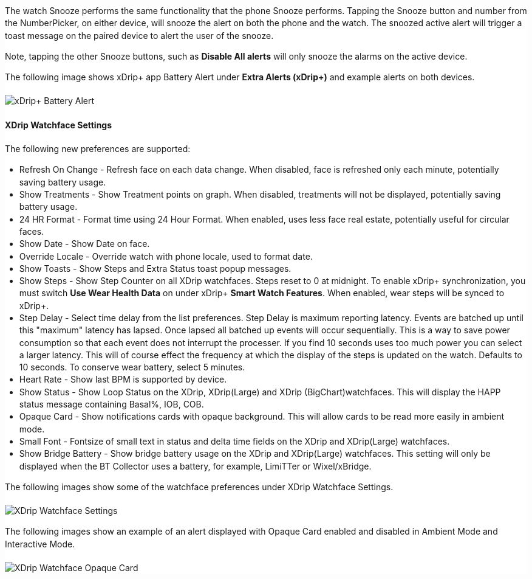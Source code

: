 The watch Snooze performs the same functionality that the phone Snooze performs.  Tapping the Snooze button and number from the NumberPicker, on either device, will snooze the alert on both the phone and the watch.  The snoozed active alert will trigger a toast message on the paired device to alert the user of the snooze.

Note, tapping the other Snooze buttons, such as **Disable All alerts** will only snooze the alarms on the active device.

The following image shows xDrip+ app Battery Alert under **Extra Alerts (xDrip+)** and example alerts on both devices.

<img align="middle" src="./images/prefs-alerts-battery.png" title="xDrip+ Battery Alert">

#### XDrip Watchface Settings
The following new preferences are supported:
  - Refresh On Change - Refresh face on each data change.  When disabled, face is refreshed only each minute, potentially saving battery usage.
  - Show Treatments - Show Treatment points on graph.  When disabled, treatments will not be displayed, potentially saving battery usage.
  - 24 HR Format - Format time using 24 Hour Format.  When enabled, uses less face real estate, potentially useful for circular faces.
  - Show Date - Show Date on face.
  - Override Locale - Override watch with phone locale, used to format date.
  - Show Toasts - Show Steps and Extra Status toast popup messages.
  - Show Steps - Show Step Counter on all XDrip watchfaces.  Steps reset to 0 at midnight. To enable xDrip+ synchronization, you must switch **Use Wear Health Data** on under xDrip+ **Smart Watch Features**. When enabled, wear steps will be synced to xDrip+.
  - Step Delay - Select time delay from the list preferences.  Step Delay is maximum reporting latency. Events are batched up until this "maximum" latency has lapsed. Once lapsed all batched up events will occur sequentially.
  This is a way to save power consumption so that each event does not interrupt the processer. If you find 10 seconds uses too much power you can select a larger latency. This will of course effect the frequency at which the display of the steps is updated on the watch. Defaults to 10 seconds.  To conserve wear battery, select 5 minutes.
  - Heart Rate - Show last BPM is supported by device.
  - Show Status - Show Loop Status on the XDrip, XDrip(Large) and XDrip (BigChart)watchfaces.  This will display the HAPP status message containing Basal%, IOB, COB.
  - Opaque Card - Show notifications cards with opaque background.  This will allow cards to be read more easily in ambient mode.
  - Small Font - Fontsize of small text in status and delta time fields on the XDrip and XDrip(Large) watchfaces.
  - Show Bridge Battery - Show bridge battery usage on the XDrip and XDrip(Large) watchfaces.  This setting will only be displayed when the BT Collector uses a battery, for example, LimiTTer or Wixel/xBridge.

The following images show some of the watchface preferences under XDrip Watchface Settings.

<img align="middle" src="./images/prefs-watchface-settings.png" title="XDrip Watchface Settings">

The following images show an example of an alert displayed with Opaque Card enabled and disabled in Ambient Mode and Interactive Mode.

<img align="middle" src="./images/prefs-watch-opaque.png" title="XDrip Watchface Opaque Card">
